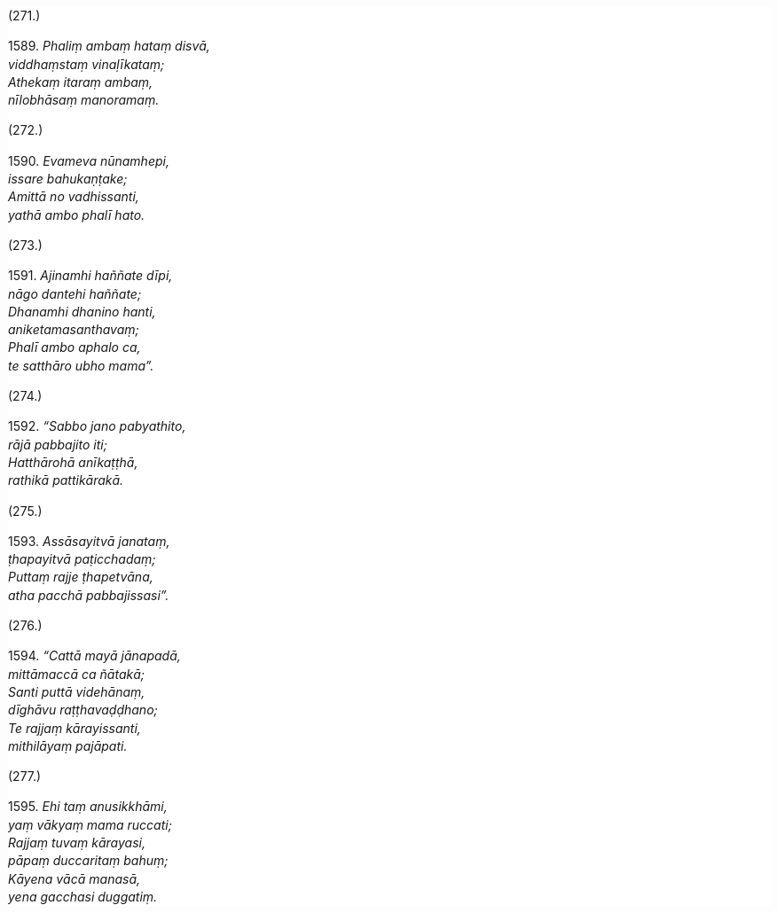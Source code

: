 
(271.)

1589\. _Phaliṃ ambaṃ hataṃ disvā,_  
_viddhaṃstaṃ vinaḷīkataṃ;_  
_Athekaṃ itaraṃ ambaṃ,_  
_nīlobhāsaṃ manoramaṃ._  


(272.)

1590\. _Evameva nūnamhepi,_  
_issare bahukaṇṭake;_  
_Amittā no vadhissanti,_  
_yathā ambo phalī hato._  


(273.)

1591\. _Ajinamhi haññate dīpi,_  
_nāgo dantehi haññate;_  
_Dhanamhi dhanino hanti,_  
_aniketamasanthavaṃ;_  
_Phalī ambo aphalo ca,_  
_te satthāro ubho mama”._  


(274.)

1592\. _“Sabbo jano pabyathito,_  
_rājā pabbajito iti;_  
_Hatthārohā anīkaṭṭhā,_  
_rathikā pattikārakā._  


(275.)

1593\. _Assāsayitvā janataṃ,_  
_ṭhapayitvā paṭicchadaṃ;_  
_Puttaṃ rajje ṭhapetvāna,_  
_atha pacchā pabbajissasi”._  


(276.)

1594\. _“Cattā mayā jānapadā,_  
_mittāmaccā ca ñātakā;_  
_Santi puttā videhānaṃ,_  
_dīghāvu raṭṭhavaḍḍhano;_  
_Te rajjaṃ kārayissanti,_  
_mithilāyaṃ pajāpati._  


(277.)

1595\. _Ehi taṃ anusikkhāmi,_  
_yaṃ vākyaṃ mama ruccati;_  
_Rajjaṃ tuvaṃ kārayasi,_  
_pāpaṃ duccaritaṃ bahuṃ;_  
_Kāyena vācā manasā,_  
_yena gacchasi duggatiṃ._  
